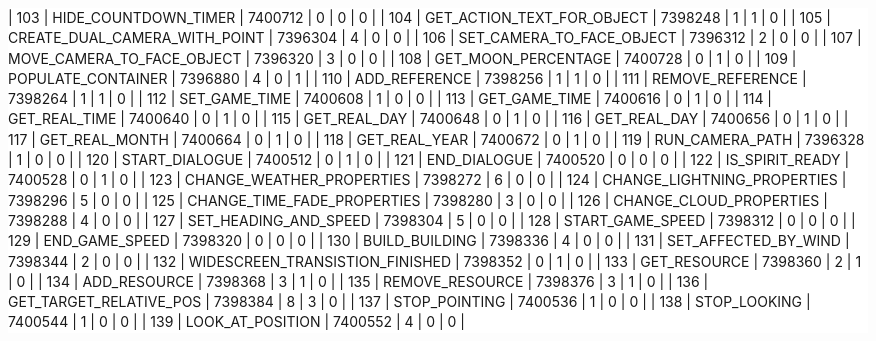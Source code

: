 | 103 | HIDE_COUNTDOWN_TIMER                             | 7400712 | 0          | 0         | 0       |
| 104 | GET_ACTION_TEXT_FOR_OBJECT                       | 7398248 | 1          | 1         | 0       |
| 105 | CREATE_DUAL_CAMERA_WITH_POINT                    | 7396304 | 4          | 0         | 0       |
| 106 | SET_CAMERA_TO_FACE_OBJECT                        | 7396312 | 2          | 0         | 0       |
| 107 | MOVE_CAMERA_TO_FACE_OBJECT                       | 7396320 | 3          | 0         | 0       |
| 108 | GET_MOON_PERCENTAGE                              | 7400728 | 0          | 1         | 0       |
| 109 | POPULATE_CONTAINER                               | 7396880 | 4          | 0         | 1       |
| 110 | ADD_REFERENCE                                    | 7398256 | 1          | 1         | 0       |
| 111 | REMOVE_REFERENCE                                 | 7398264 | 1          | 1         | 0       |
| 112 | SET_GAME_TIME                                    | 7400608 | 1          | 0         | 0       |
| 113 | GET_GAME_TIME                                    | 7400616 | 0          | 1         | 0       |
| 114 | GET_REAL_TIME                                    | 7400640 | 0          | 1         | 0       |
| 115 | GET_REAL_DAY                                     | 7400648 | 0          | 1         | 0       |
| 116 | GET_REAL_DAY                                     | 7400656 | 0          | 1         | 0       |
| 117 | GET_REAL_MONTH                                   | 7400664 | 0          | 1         | 0       |
| 118 | GET_REAL_YEAR                                    | 7400672 | 0          | 1         | 0       |
| 119 | RUN_CAMERA_PATH                                  | 7396328 | 1          | 0         | 0       |
| 120 | START_DIALOGUE                                   | 7400512 | 0          | 1         | 0       |
| 121 | END_DIALOGUE                                     | 7400520 | 0          | 0         | 0       |
| 122 | IS_SPIRIT_READY                                  | 7400528 | 0          | 1         | 0       |
| 123 | CHANGE_WEATHER_PROPERTIES                        | 7398272 | 6          | 0         | 0       |
| 124 | CHANGE_LIGHTNING_PROPERTIES                      | 7398296 | 5          | 0         | 0       |
| 125 | CHANGE_TIME_FADE_PROPERTIES                      | 7398280 | 3          | 0         | 0       |
| 126 | CHANGE_CLOUD_PROPERTIES                          | 7398288 | 4          | 0         | 0       |
| 127 | SET_HEADING_AND_SPEED                            | 7398304 | 5          | 0         | 0       |
| 128 | START_GAME_SPEED                                 | 7398312 | 0          | 0         | 0       |
| 129 | END_GAME_SPEED                                   | 7398320 | 0          | 0         | 0       |
| 130 | BUILD_BUILDING                                   | 7398336 | 4          | 0         | 0       |
| 131 | SET_AFFECTED_BY_WIND                             | 7398344 | 2          | 0         | 0       |
| 132 | WIDESCREEN_TRANSISTION_FINISHED                  | 7398352 | 0          | 1         | 0       |
| 133 | GET_RESOURCE                                     | 7398360 | 2          | 1         | 0       |
| 134 | ADD_RESOURCE                                     | 7398368 | 3          | 1         | 0       |
| 135 | REMOVE_RESOURCE                                  | 7398376 | 3          | 1         | 0       |
| 136 | GET_TARGET_RELATIVE_POS                          | 7398384 | 8          | 3         | 0       |
| 137 | STOP_POINTING                                    | 7400536 | 1          | 0         | 0       |
| 138 | STOP_LOOKING                                     | 7400544 | 1          | 0         | 0       |
| 139 | LOOK_AT_POSITION                                 | 7400552 | 4          | 0         | 0       |
